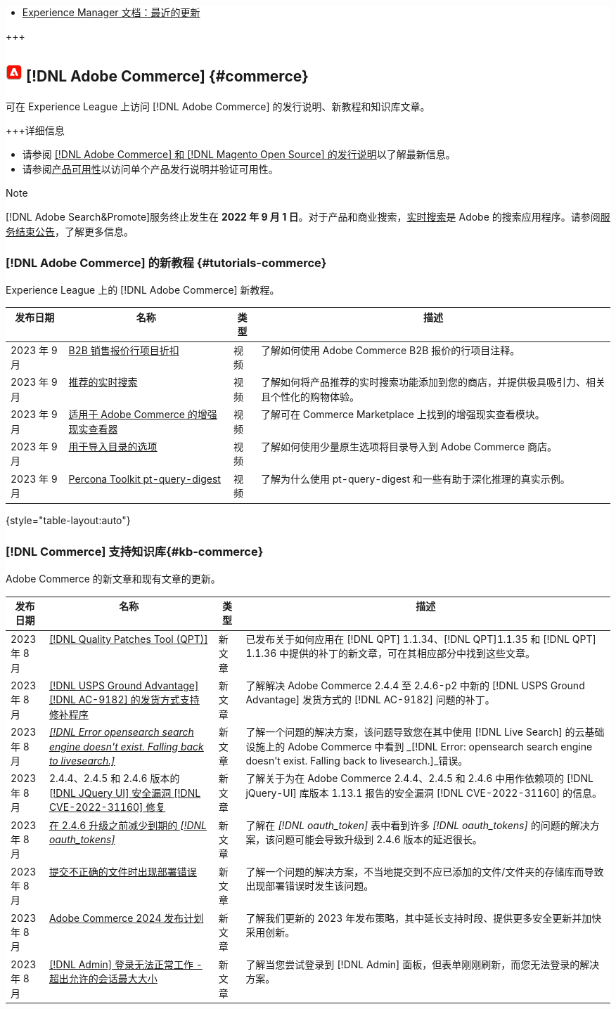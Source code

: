 * [Experience Manager 文档：最近的更新](https://experienceleague.adobe.com/docs/experience-manager-release-information/aem-release-updates/doc-updates/documentation-updates.html?lang=zh-Hans#aem-as-a-cloud-service)

+++



## ![图标](/assets/ec_appicon_24.png) [!DNL Adobe Commerce] {#commerce}

可在 Experience League 上访问 [!DNL Adobe Commerce] 的发行说明、新教程和知识库文章。

+++详细信息

* 请参阅 [ [!DNL Adobe Commerce]  和  [!DNL Magento Open Source] 的发行说明](https://experienceleague.adobe.com/docs/commerce-operations/release/notes/overview.html?lang=zh-Hans)以了解最新信息。
* 请参阅[产品可用性](https://experienceleague.adobe.com/docs/commerce-operations/release/product-availability.html?lang=zh-Hans)以访问单个产品发行说明并验证可用性。

>[!NOTE]
>
>[!DNL Adobe Search&Promote]服务终止发生在 **2022 年 9 月 1 日**。对于产品和商业搜索，[实时搜索](https://experienceleague.adobe.com/docs/commerce-merchant-services/live-search/overview.html?lang=zh-Hans)是 Adobe 的搜索应用程序。请参阅[服务结束公告](https://experienceleague.adobe.com/docs/discontinued/using/search-promote.html?lang=zh-Hans)，了解更多信息。

### [!DNL Adobe Commerce] 的新教程 {#tutorials-commerce}

Experience League 上的 [!DNL Adobe Commerce] 新教程。

| 发布日期 | 名称 | 类型 | 描述 |
| -----------| ---------- | ---------- | ---------- |
| 2023 年 9 月 | [B2B 销售报价行项目折扣](https://experienceleague.adobe.com/docs/commerce-learn/tutorials/b2b/b2b-quote/quote-line-item-notes.html?lang=zh-Hans) | 视频 | 了解如何使用 Adobe Commerce B2B 报价的行项目注释。 |
| 2023 年 9 月 | [推荐的实时搜索](https://experienceleague.adobe.com/docs/commerce-learn/tutorials/marketing/live-search-recommendations.html?lang=zh-Hans) | 视频 | 了解如何将产品推荐的实时搜索功能添加到您的商店，并提供极具吸引力、相关且个性化的购物体验。 |
| 2023 年 9 月 | [适用于 Adobe Commerce 的增强现实查看器](https://experienceleague.adobe.com/docs/commerce-learn/tutorials/catalog/augmented-reality.html?lang=zh-Hans) | 视频 | 了解可在 Commerce Marketplace 上找到的增强现实查看模块。 |
| 2023 年 9 月 | [用于导入目录的选项](https://experienceleague.adobe.com/docs/commerce-learn/tutorials/catalog/catalog-import.html?lang=zh-Hans) | 视频 | 了解如何使用少量原生选项将目录导入到 Adobe Commerce 商店。 |
| 2023 年 9 月 | [Percona Toolkit pt-query-digest](https://experienceleague.adobe.com/docs/commerce-learn/tutorials/backend-development/pt-query-digest.html?lang=zh-Hans) | 视频 | 了解为什么使用 pt-query-digest 和一些有助于深化推理的真实示例。 |

{style="table-layout:auto"}

### [!DNL Commerce] 支持知识库{#kb-commerce}

Adobe Commerce 的新文章和现有文章的更新。

| 发布日期 | 名称 | 类型 | 描述 |
|---------|--------|---------|---------|
| 2023 年 8 月 | [[!DNL Quality Patches Tool (QPT)]](https://experienceleague.adobe.com/docs/commerce-knowledge-base/kb/support-tools/patches/patches-available-in-qpt-tool-overview.html?lang=zh-Hans) | 新文章 | 已发布关于如何应用在 [!DNL QPT] 1.1.34、[!DNL QPT]1.1.35 和 [!DNL QPT] 1.1.36 中提供的补丁的新文章，可在其相应部分中找到这些文章。 |
| 2023 年 8 月 | [[!DNL USPS Ground Advantage]  [!DNL AC-9182] 的发货方式支持修补程序](https://experienceleague.adobe.com/docs/commerce-knowledge-base/kb/troubleshooting/known-issues-patches-attached/usps-ground-advantage-shipping-method-support-hotfix-for-ac-9182.html?lang=zh-Hans) | 新文章 | 了解解决 Adobe Commerce 2.4.4 至 2.4.6-p2 中新的 [!DNL USPS Ground Advantage] 发货方式的 [!DNL AC-9182] 问题的补丁。 |
| 2023 年 8 月 | [_[!DNL Error opensearch search engine doesn't exist. Falling back to livesearch.]_](https://experienceleague.adobe.com/docs/commerce-knowledge-base/kb/troubleshooting/miscellaneous/error-opensearch-search-engine-doesnt-exist-falling-back-to-livesearch.html?lang=zh-Hans) | 新文章 | 了解一个问题的解决方案，该问题导致您在其中使用 [!DNL Live Search] 的云基础设施上的 Adobe Commerce 中看到 _[!DNL Error: opensearch search engine doesn't exist. Falling back to livesearch.]_错误。 |
| 2023 年 8 月 | 2.4.4、2.4.5 和 2.4.6 版本的 [[!DNL JQuery UI] 安全漏洞 [!DNL CVE-2022-31160] 修复](https://experienceleague.adobe.com/docs/commerce-knowledge-base/kb/troubleshooting/known-issues-patches-attached/jquery-cve-2022-31160-fix-2.4.4-2.4.5-2.4.6.html?lang=zh-Hans) | 新文章 | 了解关于为在 Adobe Commerce 2.4.4、2.4.5 和 2.4.6 中用作依赖项的 [!DNL jQuery-UI] 库版本 1.13.1 报告的安全漏洞 [!DNL CVE-2022-31160] 的信息。 |
| 2023 年 8 月 | [在 2.4.6 升级之前减少到期的 _[!DNL oauth_tokens]_](https://experienceleague.adobe.com/docs/commerce-knowledge-base/kb/troubleshooting/installation-and-upgrade/reduce-expired-oauth-tokens-before-2.4.6-upgrade.html?lang=zh-Hans) | 新文章 | 了解在 *[!DNL oauth_token]* 表中看到许多 *[!DNL oauth_tokens]* 的问题的解决方案，该问题可能会导致升级到 2.4.6 版本的延迟很长。 |
| 2023 年 8 月 | [提交不正确的文件时出现部署错误](https://experienceleague.adobe.com/docs/commerce-knowledge-base/kb/troubleshooting/deployment/deployment-error-when-committing-incorrect-files.html?lang=zh-Hans) | 新文章 | 了解一个问题的解决方案，不当地提交到不应已添加的文件/文件夹的存储库而导致出现部署错误时发生该问题。 |
| 2023 年 8 月 | [Adobe Commerce 2024 发布计划](https://experienceleague.adobe.com/docs/commerce-knowledge-base/kb/announcements/commerce-announcements/2024-release-schedule.html?lang=zh-Hans) | 新文章 | 了解我们更新的 2023 年发布策略，其中延长支持时段、提供更多安全更新并加快采用创新。 |
| 2023 年 8 月 | [[!DNL Admin] 登录无法正常工作 - 超出允许的会话最大大小](https://experienceleague.adobe.com/docs/commerce-knowledge-base/kb/troubleshooting/miscellaneous/admin-login-not-working-allowed-session-max-size-exceed.html?lang=zh-Hans) | 新文章 | 了解当您尝试登录到 [!DNL Admin] 面板，但表单刚刚刷新，而您无法登录的解决方案。 |
